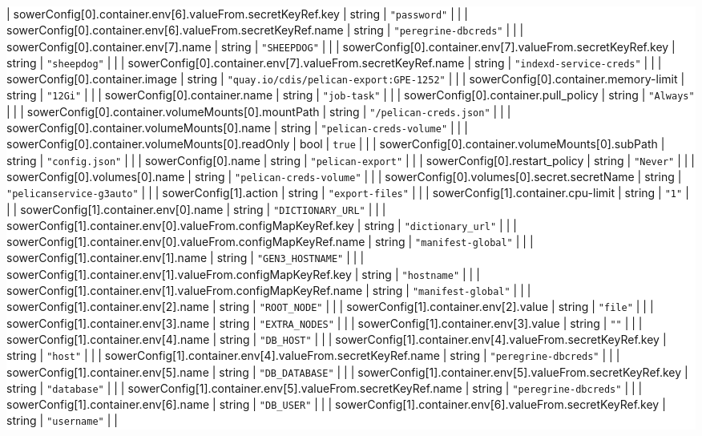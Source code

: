 | sowerConfig[0].container.env[6].valueFrom.secretKeyRef.key | string | `"password"` |  |
| sowerConfig[0].container.env[6].valueFrom.secretKeyRef.name | string | `"peregrine-dbcreds"` |  |
| sowerConfig[0].container.env[7].name | string | `"SHEEPDOG"` |  |
| sowerConfig[0].container.env[7].valueFrom.secretKeyRef.key | string | `"sheepdog"` |  |
| sowerConfig[0].container.env[7].valueFrom.secretKeyRef.name | string | `"indexd-service-creds"` |  |
| sowerConfig[0].container.image | string | `"quay.io/cdis/pelican-export:GPE-1252"` |  |
| sowerConfig[0].container.memory-limit | string | `"12Gi"` |  |
| sowerConfig[0].container.name | string | `"job-task"` |  |
| sowerConfig[0].container.pull_policy | string | `"Always"` |  |
| sowerConfig[0].container.volumeMounts[0].mountPath | string | `"/pelican-creds.json"` |  |
| sowerConfig[0].container.volumeMounts[0].name | string | `"pelican-creds-volume"` |  |
| sowerConfig[0].container.volumeMounts[0].readOnly | bool | `true` |  |
| sowerConfig[0].container.volumeMounts[0].subPath | string | `"config.json"` |  |
| sowerConfig[0].name | string | `"pelican-export"` |  |
| sowerConfig[0].restart_policy | string | `"Never"` |  |
| sowerConfig[0].volumes[0].name | string | `"pelican-creds-volume"` |  |
| sowerConfig[0].volumes[0].secret.secretName | string | `"pelicanservice-g3auto"` |  |
| sowerConfig[1].action | string | `"export-files"` |  |
| sowerConfig[1].container.cpu-limit | string | `"1"` |  |
| sowerConfig[1].container.env[0].name | string | `"DICTIONARY_URL"` |  |
| sowerConfig[1].container.env[0].valueFrom.configMapKeyRef.key | string | `"dictionary_url"` |  |
| sowerConfig[1].container.env[0].valueFrom.configMapKeyRef.name | string | `"manifest-global"` |  |
| sowerConfig[1].container.env[1].name | string | `"GEN3_HOSTNAME"` |  |
| sowerConfig[1].container.env[1].valueFrom.configMapKeyRef.key | string | `"hostname"` |  |
| sowerConfig[1].container.env[1].valueFrom.configMapKeyRef.name | string | `"manifest-global"` |  |
| sowerConfig[1].container.env[2].name | string | `"ROOT_NODE"` |  |
| sowerConfig[1].container.env[2].value | string | `"file"` |  |
| sowerConfig[1].container.env[3].name | string | `"EXTRA_NODES"` |  |
| sowerConfig[1].container.env[3].value | string | `""` |  |
| sowerConfig[1].container.env[4].name | string | `"DB_HOST"` |  |
| sowerConfig[1].container.env[4].valueFrom.secretKeyRef.key | string | `"host"` |  |
| sowerConfig[1].container.env[4].valueFrom.secretKeyRef.name | string | `"peregrine-dbcreds"` |  |
| sowerConfig[1].container.env[5].name | string | `"DB_DATABASE"` |  |
| sowerConfig[1].container.env[5].valueFrom.secretKeyRef.key | string | `"database"` |  |
| sowerConfig[1].container.env[5].valueFrom.secretKeyRef.name | string | `"peregrine-dbcreds"` |  |
| sowerConfig[1].container.env[6].name | string | `"DB_USER"` |  |
| sowerConfig[1].container.env[6].valueFrom.secretKeyRef.key | string | `"username"` |  |